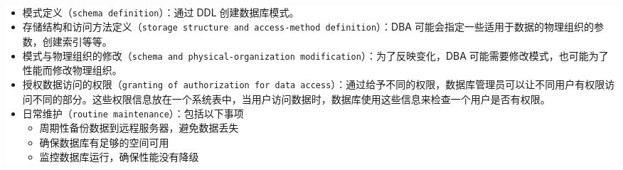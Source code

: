 * 模式定义（`schema definition`）：通过 DDL 创建数据库模式。
* 存储结构和访问方法定义（`storage structure and access-method definition`）：DBA 可能会指定一些适用于数据的物理组织的参数，创建索引等等。
* 模式与物理组织的修改（`schema and physical-organization modification`）：为了反映变化，DBA 可能需要修改模式，也可能为了性能而修改物理组织。
* 授权数据访问的权限（`granting of authorization for data access`）：通过给予不同的权限，数据库管理员可以让不同用户有权限访问不同的部分。这些权限信息放在一个系统表中，当用户访问数据时，数据库使用这些信息来检查一个用户是否有权限。
* 日常维护（`routine maintenance`）：包括以下事项
    * 周期性备份数据到远程服务器，避免数据丢失
    * 确保数据库有足够的空间可用
    * 监控数据库运行，确保性能没有降级
